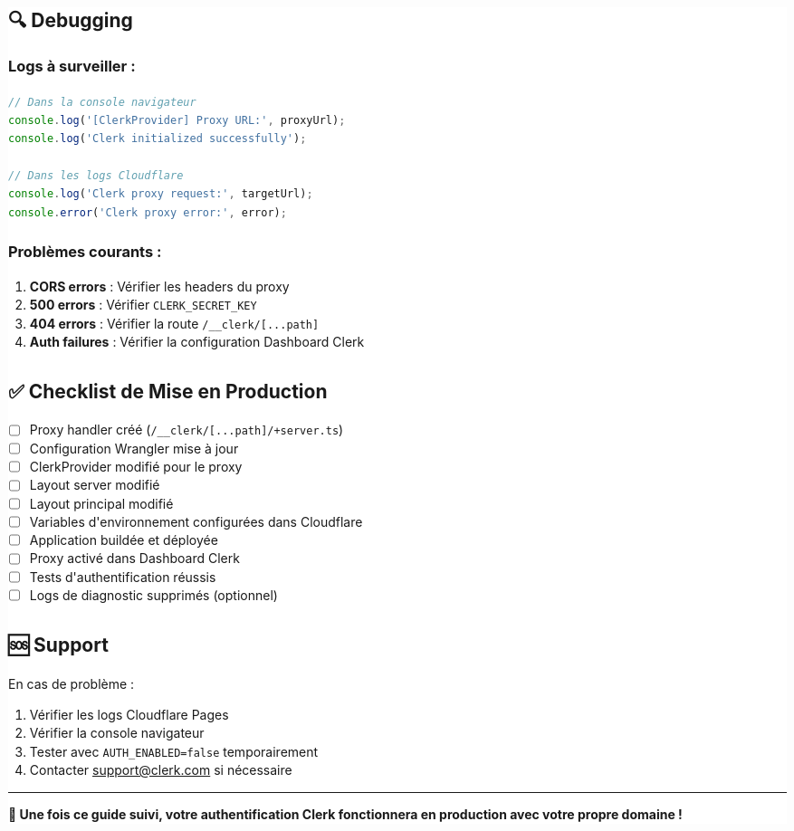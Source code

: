 ## 🔍 Debugging

### Logs à surveiller :

```javascript
// Dans la console navigateur
console.log('[ClerkProvider] Proxy URL:', proxyUrl);
console.log('Clerk initialized successfully');

// Dans les logs Cloudflare
console.log('Clerk proxy request:', targetUrl);
console.error('Clerk proxy error:', error);
```

### Problèmes courants :

1. **CORS errors** : Vérifier les headers du proxy
2. **500 errors** : Vérifier `CLERK_SECRET_KEY`
3. **404 errors** : Vérifier la route `/__clerk/[...path]`
4. **Auth failures** : Vérifier la configuration Dashboard Clerk

## ✅ Checklist de Mise en Production

- [ ] Proxy handler créé (`/__clerk/[...path]/+server.ts`)
- [ ] Configuration Wrangler mise à jour
- [ ] ClerkProvider modifié pour le proxy
- [ ] Layout server modifié
- [ ] Layout principal modifié
- [ ] Variables d'environnement configurées dans Cloudflare
- [ ] Application buildée et déployée
- [ ] Proxy activé dans Dashboard Clerk
- [ ] Tests d'authentification réussis
- [ ] Logs de diagnostic supprimés (optionnel)

## 🆘 Support

En cas de problème :
1. Vérifier les logs Cloudflare Pages
2. Vérifier la console navigateur
3. Tester avec `AUTH_ENABLED=false` temporairement
4. Contacter support@clerk.com si nécessaire

---

**🎉 Une fois ce guide suivi, votre authentification Clerk fonctionnera en production avec votre propre domaine !**
